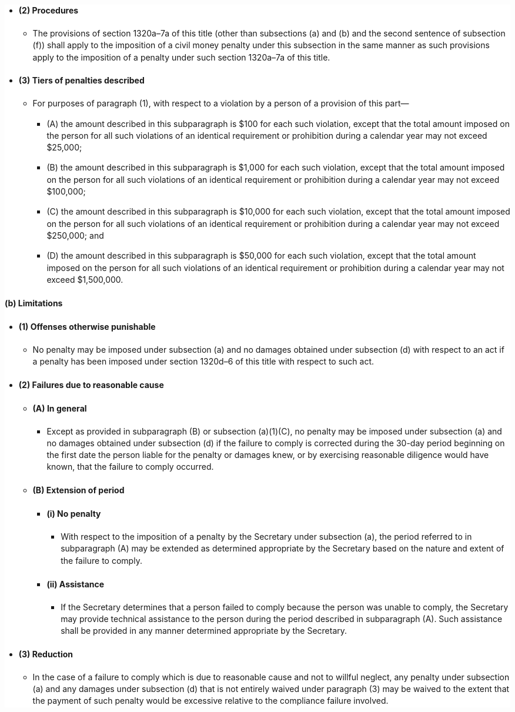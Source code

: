 * #### (2) Procedures
  * The provisions of section 1320a–7a of this title (other than subsections (a) and (b) and the second sentence of subsection (f)) shall apply to the imposition of a civil money penalty under this subsection in the same manner as such provisions apply to the imposition of a penalty under such section 1320a–7a of this title.

* #### (3) Tiers of penalties described
  * For purposes of paragraph (1), with respect to a violation by a person of a provision of this part—

    * (A) the amount described in this subparagraph is $100 for each such violation, except that the total amount imposed on the person for all such violations of an identical requirement or prohibition during a calendar year may not exceed $25,000;

    * (B) the amount described in this subparagraph is $1,000 for each such violation, except that the total amount imposed on the person for all such violations of an identical requirement or prohibition during a calendar year may not exceed $100,000;

    * (C) the amount described in this subparagraph is $10,000 for each such violation, except that the total amount imposed on the person for all such violations of an identical requirement or prohibition during a calendar year may not exceed $250,000; and

    * (D) the amount described in this subparagraph is $50,000 for each such violation, except that the total amount imposed on the person for all such violations of an identical requirement or prohibition during a calendar year may not exceed $1,500,000.

#### (b) Limitations
* #### (1) Offenses otherwise punishable
  * No penalty may be imposed under subsection (a) and no damages obtained under subsection (d) with respect to an act if a penalty has been imposed under section 1320d–6 of this title with respect to such act.

* #### (2) Failures due to reasonable cause
  * #### (A) In general
    * Except as provided in subparagraph (B) or subsection (a)(1)(C), no penalty may be imposed under subsection (a) and no damages obtained under subsection (d) if the failure to comply is corrected during the 30-day period beginning on the first date the person liable for the penalty or damages knew, or by exercising reasonable diligence would have known, that the failure to comply occurred.

  * #### (B) Extension of period
    * #### (i) No penalty
      * With respect to the imposition of a penalty by the Secretary under subsection (a), the period referred to in subparagraph (A) may be extended as determined appropriate by the Secretary based on the nature and extent of the failure to comply.

    * #### (ii) Assistance
      * If the Secretary determines that a person failed to comply because the person was unable to comply, the Secretary may provide technical assistance to the person during the period described in subparagraph (A). Such assistance shall be provided in any manner determined appropriate by the Secretary.

* #### (3) Reduction
  * In the case of a failure to comply which is due to reasonable cause and not to willful neglect, any penalty under subsection (a) and any damages under subsection (d) that is not entirely waived under paragraph (3) may be waived to the extent that the payment of such penalty would be excessive relative to the compliance failure involved.
